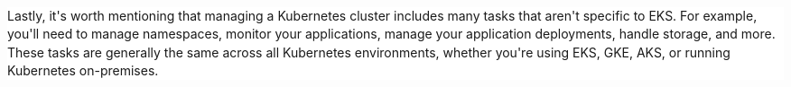 Lastly, it's worth mentioning that managing a Kubernetes cluster includes many tasks that aren't specific to EKS. For example, you'll need to manage namespaces, monitor your applications, manage your application deployments, handle storage, and more. These tasks are generally the same across all Kubernetes environments, whether you're using EKS, GKE, AKS, or running Kubernetes on-premises.
